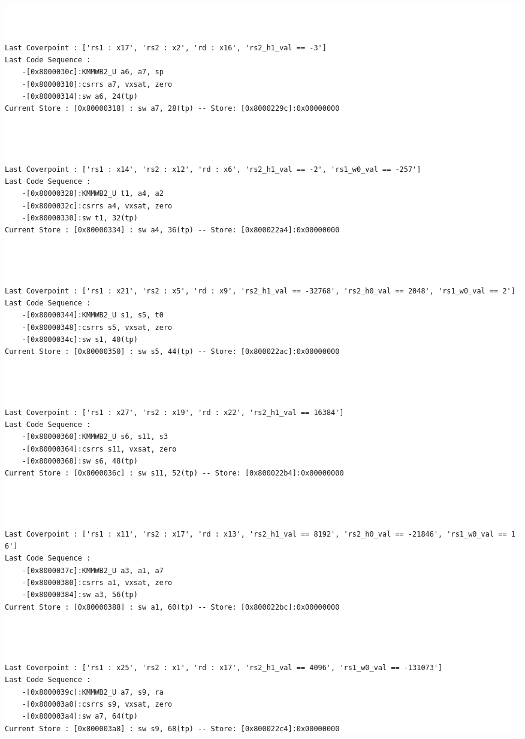 ```



Last Coverpoint : ['rs1 : x17', 'rs2 : x2', 'rd : x16', 'rs2_h1_val == -3']
Last Code Sequence : 
	-[0x8000030c]:KMMWB2_U a6, a7, sp
	-[0x80000310]:csrrs a7, vxsat, zero
	-[0x80000314]:sw a6, 24(tp)
Current Store : [0x80000318] : sw a7, 28(tp) -- Store: [0x8000229c]:0x00000000




Last Coverpoint : ['rs1 : x14', 'rs2 : x12', 'rd : x6', 'rs2_h1_val == -2', 'rs1_w0_val == -257']
Last Code Sequence : 
	-[0x80000328]:KMMWB2_U t1, a4, a2
	-[0x8000032c]:csrrs a4, vxsat, zero
	-[0x80000330]:sw t1, 32(tp)
Current Store : [0x80000334] : sw a4, 36(tp) -- Store: [0x800022a4]:0x00000000




Last Coverpoint : ['rs1 : x21', 'rs2 : x5', 'rd : x9', 'rs2_h1_val == -32768', 'rs2_h0_val == 2048', 'rs1_w0_val == 2']
Last Code Sequence : 
	-[0x80000344]:KMMWB2_U s1, s5, t0
	-[0x80000348]:csrrs s5, vxsat, zero
	-[0x8000034c]:sw s1, 40(tp)
Current Store : [0x80000350] : sw s5, 44(tp) -- Store: [0x800022ac]:0x00000000




Last Coverpoint : ['rs1 : x27', 'rs2 : x19', 'rd : x22', 'rs2_h1_val == 16384']
Last Code Sequence : 
	-[0x80000360]:KMMWB2_U s6, s11, s3
	-[0x80000364]:csrrs s11, vxsat, zero
	-[0x80000368]:sw s6, 48(tp)
Current Store : [0x8000036c] : sw s11, 52(tp) -- Store: [0x800022b4]:0x00000000




Last Coverpoint : ['rs1 : x11', 'rs2 : x17', 'rd : x13', 'rs2_h1_val == 8192', 'rs2_h0_val == -21846', 'rs1_w0_val == 16']
Last Code Sequence : 
	-[0x8000037c]:KMMWB2_U a3, a1, a7
	-[0x80000380]:csrrs a1, vxsat, zero
	-[0x80000384]:sw a3, 56(tp)
Current Store : [0x80000388] : sw a1, 60(tp) -- Store: [0x800022bc]:0x00000000




Last Coverpoint : ['rs1 : x25', 'rs2 : x1', 'rd : x17', 'rs2_h1_val == 4096', 'rs1_w0_val == -131073']
Last Code Sequence : 
	-[0x8000039c]:KMMWB2_U a7, s9, ra
	-[0x800003a0]:csrrs s9, vxsat, zero
	-[0x800003a4]:sw a7, 64(tp)
Current Store : [0x800003a8] : sw s9, 68(tp) -- Store: [0x800022c4]:0x00000000

```